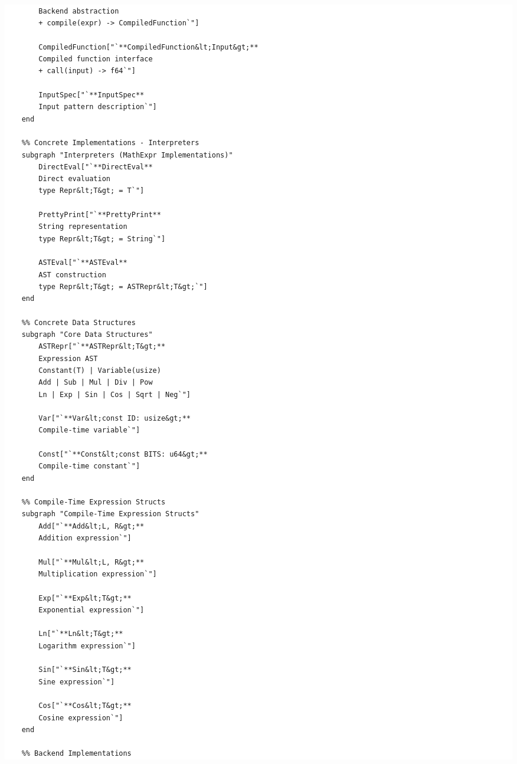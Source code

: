 ```mermaid
        Backend abstraction
        + compile(expr) -> CompiledFunction`"]
        
        CompiledFunction["`**CompiledFunction&lt;Input&gt;**
        Compiled function interface
        + call(input) -> f64`"]
        
        InputSpec["`**InputSpec**
        Input pattern description`"]
    end
    
    %% Concrete Implementations - Interpreters
    subgraph "Interpreters (MathExpr Implementations)"
        DirectEval["`**DirectEval**
        Direct evaluation
        type Repr&lt;T&gt; = T`"]
        
        PrettyPrint["`**PrettyPrint**
        String representation
        type Repr&lt;T&gt; = String`"]
        
        ASTEval["`**ASTEval**
        AST construction
        type Repr&lt;T&gt; = ASTRepr&lt;T&gt;`"]
    end
    
    %% Concrete Data Structures
    subgraph "Core Data Structures"
        ASTRepr["`**ASTRepr&lt;T&gt;**
        Expression AST
        Constant(T) | Variable(usize)
        Add | Sub | Mul | Div | Pow
        Ln | Exp | Sin | Cos | Sqrt | Neg`"]
        
        Var["`**Var&lt;const ID: usize&gt;**
        Compile-time variable`"]
        
        Const["`**Const&lt;const BITS: u64&gt;**
        Compile-time constant`"]
    end
    
    %% Compile-Time Expression Structs
    subgraph "Compile-Time Expression Structs"
        Add["`**Add&lt;L, R&gt;**
        Addition expression`"]
        
        Mul["`**Mul&lt;L, R&gt;**
        Multiplication expression`"]
        
        Exp["`**Exp&lt;T&gt;**
        Exponential expression`"]
        
        Ln["`**Ln&lt;T&gt;**
        Logarithm expression`"]
        
        Sin["`**Sin&lt;T&gt;**
        Sine expression`"]
        
        Cos["`**Cos&lt;T&gt;**
        Cosine expression`"]
    end
    
    %% Backend Implementations
```